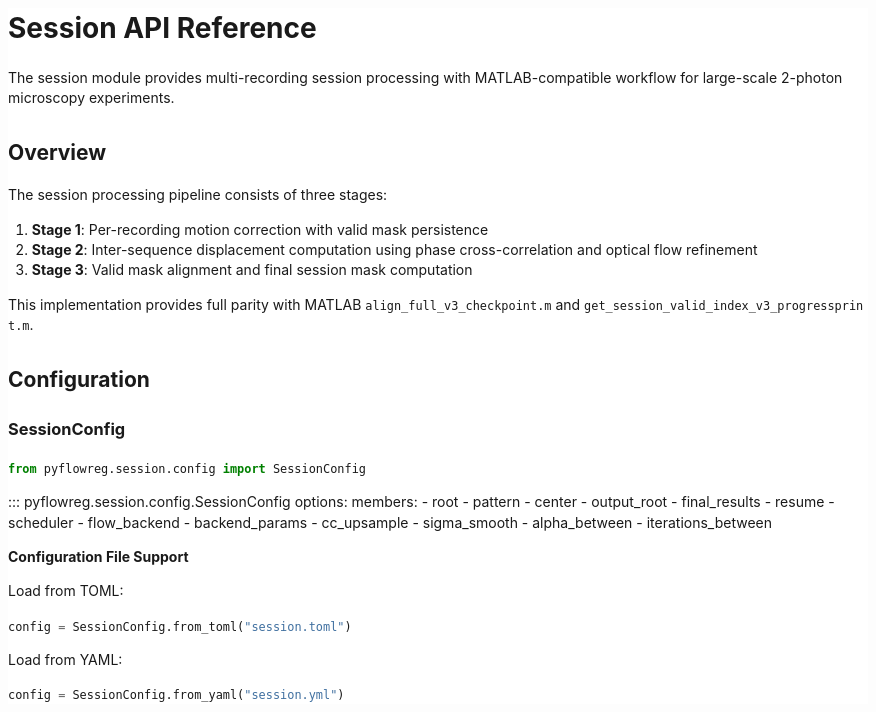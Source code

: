 # Session API Reference

The session module provides multi-recording session processing with MATLAB-compatible workflow for large-scale 2-photon microscopy experiments.

## Overview

The session processing pipeline consists of three stages:

1. **Stage 1**: Per-recording motion correction with valid mask persistence
2. **Stage 2**: Inter-sequence displacement computation using phase cross-correlation and optical flow refinement
3. **Stage 3**: Valid mask alignment and final session mask computation

This implementation provides full parity with MATLAB `align_full_v3_checkpoint.m` and `get_session_valid_index_v3_progressprint.m`.

## Configuration

### SessionConfig

```python
from pyflowreg.session.config import SessionConfig
```

::: pyflowreg.session.config.SessionConfig
    options:
        members:
            - root
            - pattern
            - center
            - output_root
            - final_results
            - resume
            - scheduler
            - flow_backend
            - backend_params
            - cc_upsample
            - sigma_smooth
            - alpha_between
            - iterations_between

**Configuration File Support**

Load from TOML:
```python
config = SessionConfig.from_toml("session.toml")
```

Load from YAML:
```python
config = SessionConfig.from_yaml("session.yml")
```
